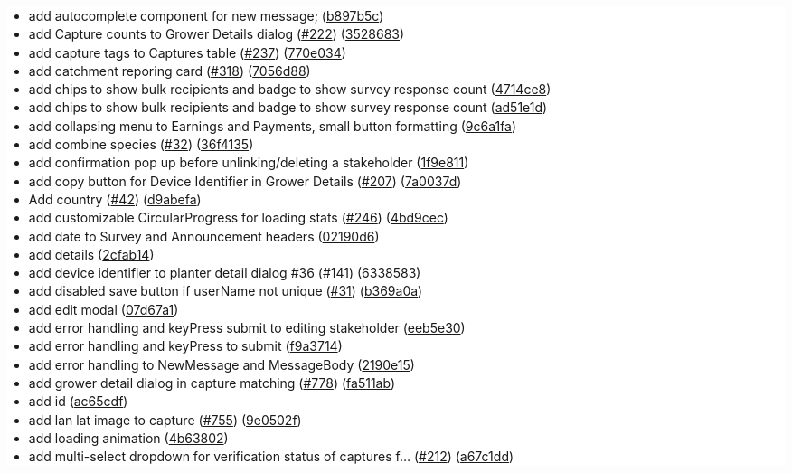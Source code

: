 * add autocomplete component for new message; ([b897b5c](https://github.com/bashSunny101/treetracker-admin-client/commit/b897b5c9ff07dfb87ce720a844de40119f3bbc97))
* add Capture counts to Grower Details dialog ([#222](https://github.com/bashSunny101/treetracker-admin-client/issues/222)) ([3528683](https://github.com/bashSunny101/treetracker-admin-client/commit/3528683ae50d4d00764ab79c1b3e1496181b2afe))
* add capture tags to Captures table ([#237](https://github.com/bashSunny101/treetracker-admin-client/issues/237)) ([770e034](https://github.com/bashSunny101/treetracker-admin-client/commit/770e03431df05abb59af392ba37503c86c51a6cf))
* add catchment reporing card ([#318](https://github.com/bashSunny101/treetracker-admin-client/issues/318)) ([7056d88](https://github.com/bashSunny101/treetracker-admin-client/commit/7056d8824271003dccebb76c351fd888dd1af88c))
* add chips to show bulk recipients and badge to show survey response count ([4714ce8](https://github.com/bashSunny101/treetracker-admin-client/commit/4714ce8ec7af5b3ea84979de35dfb20bf9df8474))
* add chips to show bulk recipients and badge to show survey response count ([ad51e1d](https://github.com/bashSunny101/treetracker-admin-client/commit/ad51e1ddca5d166d5fcd0823fab2628454285858))
* add collapsing menu to Earnings and  Payments, small button formatting ([9c6a1fa](https://github.com/bashSunny101/treetracker-admin-client/commit/9c6a1fa2760a42fcbc13f9e8aec1989fc6ee63f5))
* add combine species ([#32](https://github.com/bashSunny101/treetracker-admin-client/issues/32)) ([36f4135](https://github.com/bashSunny101/treetracker-admin-client/commit/36f413568931a1236334cb885393b66b6b5b186d))
* add confirmation pop up before unlinking/deleting a stakeholder ([1f9e811](https://github.com/bashSunny101/treetracker-admin-client/commit/1f9e811f43355ada8491fa3e726cc1cb2185f3c3))
* add copy button for Device Identifier in Grower Details ([#207](https://github.com/bashSunny101/treetracker-admin-client/issues/207)) ([7a0037d](https://github.com/bashSunny101/treetracker-admin-client/commit/7a0037d94abca97c42dd3cfef3370602bffeec46))
* Add country ([#42](https://github.com/bashSunny101/treetracker-admin-client/issues/42)) ([d9abefa](https://github.com/bashSunny101/treetracker-admin-client/commit/d9abefa3534e04e35dd333725866d28946dd3995))
* add customizable CircularProgress for loading stats ([#246](https://github.com/bashSunny101/treetracker-admin-client/issues/246)) ([4bd9cec](https://github.com/bashSunny101/treetracker-admin-client/commit/4bd9cecb5a7cd5d37a31ff13a21d8d0663077703))
* add date to Survey and Announcement headers ([02190d6](https://github.com/bashSunny101/treetracker-admin-client/commit/02190d6d75bd17fdd0525a993358638af7a44c3f))
* add details ([2cfab14](https://github.com/bashSunny101/treetracker-admin-client/commit/2cfab14444befbf3cb1d586c2f6a9696d09c548c))
* add device identifier to planter detail dialog [#36](https://github.com/bashSunny101/treetracker-admin-client/issues/36) ([#141](https://github.com/bashSunny101/treetracker-admin-client/issues/141)) ([6338583](https://github.com/bashSunny101/treetracker-admin-client/commit/633858337e8c6c575a083e1a409a842e761c2022))
* add disabled save button if userName not unique ([#31](https://github.com/bashSunny101/treetracker-admin-client/issues/31)) ([b369a0a](https://github.com/bashSunny101/treetracker-admin-client/commit/b369a0ae28c52e8c0bca9ab2f9a2211bfe502141))
* add edit modal ([07d67a1](https://github.com/bashSunny101/treetracker-admin-client/commit/07d67a17258d50b2c4ed67d7e4fe8597582583c8))
* add error handling and keyPress submit to editing stakeholder ([eeb5e30](https://github.com/bashSunny101/treetracker-admin-client/commit/eeb5e30e7b354e773fabc2187637971290c126f9))
* add error handling and keyPress to submit ([f9a3714](https://github.com/bashSunny101/treetracker-admin-client/commit/f9a3714f3e5462fc49bb41d195c9e571135e1406))
* add error handling to NewMessage and MessageBody ([2190e15](https://github.com/bashSunny101/treetracker-admin-client/commit/2190e15d61b483ca031f42fa4716cd474271e6de))
* add grower detail dialog in capture matching ([#778](https://github.com/bashSunny101/treetracker-admin-client/issues/778)) ([fa511ab](https://github.com/bashSunny101/treetracker-admin-client/commit/fa511ab8a0d2b4908f734b0a7292a4ad5a9a08fc))
* add id ([ac65cdf](https://github.com/bashSunny101/treetracker-admin-client/commit/ac65cdf6690cf87def024f599d47e2531ad4bfb2))
* add lan lat image to capture ([#755](https://github.com/bashSunny101/treetracker-admin-client/issues/755)) ([9e0502f](https://github.com/bashSunny101/treetracker-admin-client/commit/9e0502f3ed6285a86a7fb019e09229bae6065f99))
* add loading animation ([4b63802](https://github.com/bashSunny101/treetracker-admin-client/commit/4b63802eee70b6c9e9e2d8fdf2c32c7c028586e8))
* add multi-select dropdown for verification status of captures f… ([#212](https://github.com/bashSunny101/treetracker-admin-client/issues/212)) ([a67c1dd](https://github.com/bashSunny101/treetracker-admin-client/commit/a67c1dd6c7da098a6cda3a4f181968df6aa701ca))